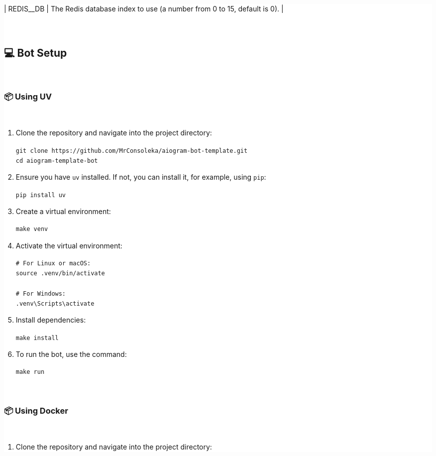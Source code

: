 | REDIS__DB                 | The Redis database index to use (a number from 0 to 15, default is 0).                          |

⠀
## 💻 Bot Setup
⠀

### 📦 Using UV
⠀
1.  Clone the repository and navigate into the project directory:

    ```shell
    git clone https://github.com/MrConsoleka/aiogram-bot-template.git
    cd aiogram-template-bot
    ```

2.  Ensure you have `uv` installed. If not, you can install it, for example, using `pip`:

    ```shell
    pip install uv
    ```

3.  Create a virtual environment:

    ```shell
    make venv
    ```

4.  Activate the virtual environment:

    ```shell
    # For Linux or macOS:
    source .venv/bin/activate

    # For Windows:
    .venv\Scripts\activate
    ```

5.  Install dependencies:

    ```shell
    make install
    ```

6.  To run the bot, use the command:

    ```shell
    make run
    ```
⠀
### 📦 Using Docker
⠀
1.  Clone the repository and navigate into the project directory:
